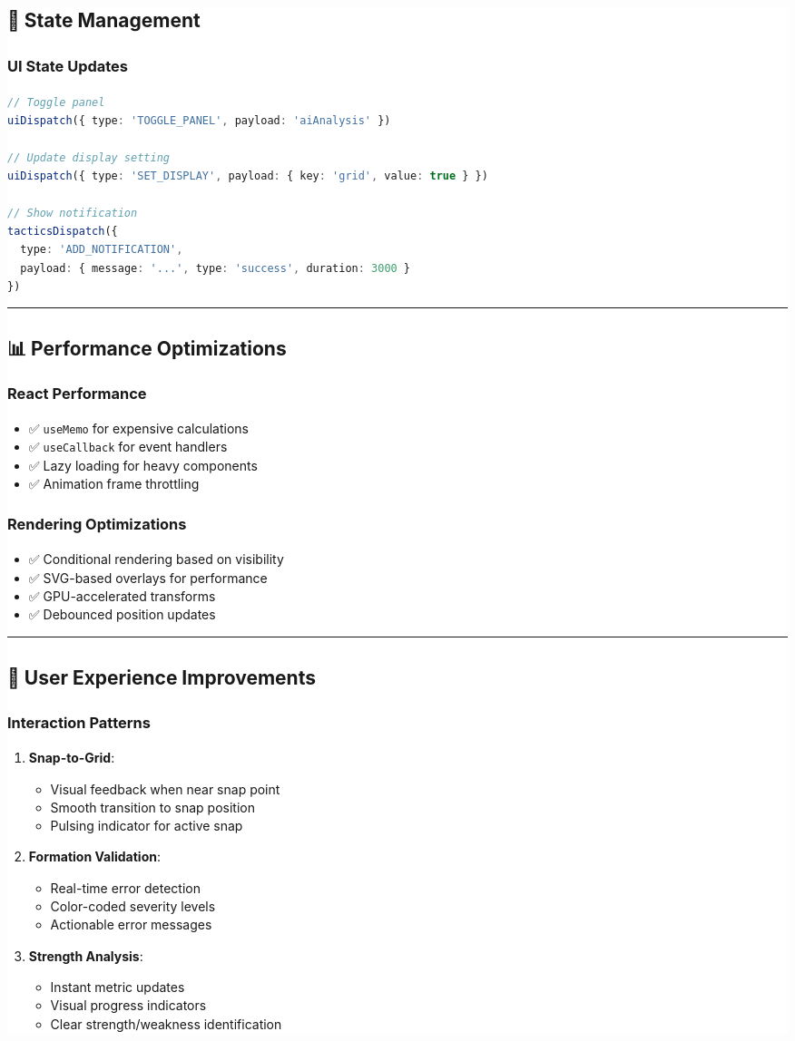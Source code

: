 ## 🔄 State Management

### UI State Updates
```typescript
// Toggle panel
uiDispatch({ type: 'TOGGLE_PANEL', payload: 'aiAnalysis' })

// Update display setting
uiDispatch({ type: 'SET_DISPLAY', payload: { key: 'grid', value: true } })

// Show notification
tacticsDispatch({
  type: 'ADD_NOTIFICATION',
  payload: { message: '...', type: 'success', duration: 3000 }
})
```

---

## 📊 Performance Optimizations

### React Performance
- ✅ `useMemo` for expensive calculations
- ✅ `useCallback` for event handlers
- ✅ Lazy loading for heavy components
- ✅ Animation frame throttling

### Rendering Optimizations
- ✅ Conditional rendering based on visibility
- ✅ SVG-based overlays for performance
- ✅ GPU-accelerated transforms
- ✅ Debounced position updates

---

## 🎯 User Experience Improvements

### Interaction Patterns

1. **Snap-to-Grid**:
   - Visual feedback when near snap point
   - Smooth transition to snap position
   - Pulsing indicator for active snap

2. **Formation Validation**:
   - Real-time error detection
   - Color-coded severity levels
   - Actionable error messages

3. **Strength Analysis**:
   - Instant metric updates
   - Visual progress indicators
   - Clear strength/weakness identification
